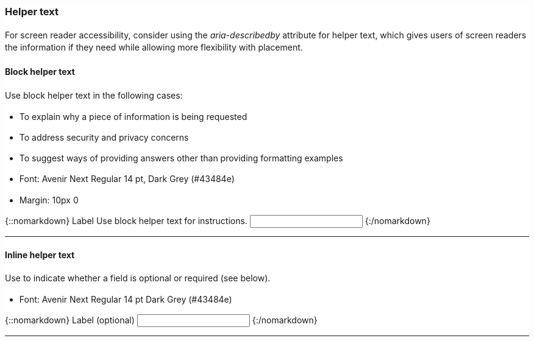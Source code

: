 
<div class="content-66 content-first">

<h3> Helper text</h3>

</div>


<div class="content-66 content-first">

For screen reader accessibility, consider using the <i>aria-describedby</i> attribute for helper text, which gives users of screen readers the information if they need while allowing more flexibility with placement.


</div>

<div class="content-50 content-first">

#### Block helper text

Use block helper text in the following cases:

* To explain why a piece of information is being requested
* To address security and privacy concerns
* To suggest ways of providing answers other than providing formatting examples

* Font: Avenir Next Regular 14 pt, Dark Grey (#43484e)
* Margin: 10px 0

</div>

<div class="content-50 content-last">

{::nomarkdown}
<label class="form-label-header" for="helper-example">
    Label
</label>
<label class="form-label-helper-text" for="helper-example">
Use block helper text for instructions.
</label>
<input type="text" id="helper-example">
{:/nomarkdown}
</div>

---
<div class="content-50 content-first">

#### Inline helper text

Use to indicate whether a field is optional or required (see below).

* Font: Avenir Next Regular 14 pt Dark Grey (#43484e)

</div>

<div class="content-50 content-last">

{::nomarkdown}
<label class="form-label-header" for="helper-inline-example">
    Label <span class="form-label-helper-text">(optional)</span>
</label>
<input type="text" id="helper-inline-example">
{:/nomarkdown}
</div>

---